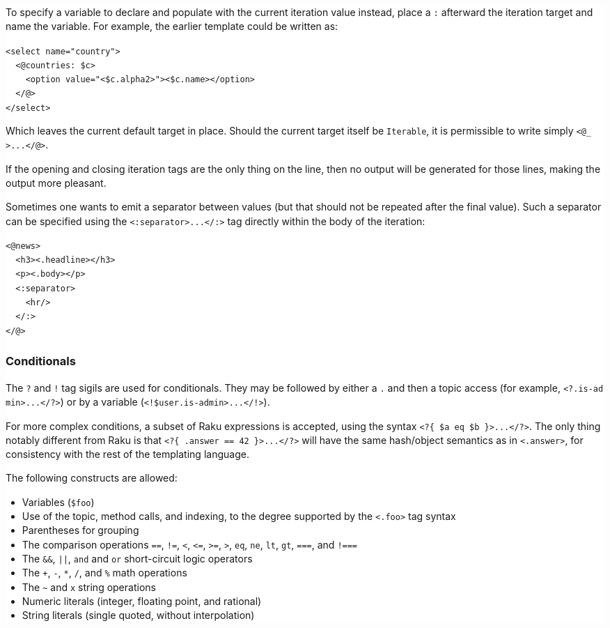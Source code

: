 To specify a variable to declare and populate with the current iteration value
instead, place a `:` afterward the iteration target and name the variable. For
example, the earlier template could be written as:

```
<select name="country">
  <@countries: $c>
    <option value="<$c.alpha2>"><$c.name></option>
  </@>
</select>
```

Which leaves the current default target in place. Should the current target
itself be `Iterable`, it is permissible to write simply `<@_>...</@>`.

If the opening and closing iteration tags are the only thing on the line, then
no output will be generated for those lines, making the output more pleasant.

Sometimes one wants to emit a separator between values (but that should not
be repeated after the final value). Such a separator can be specified using the
`<:separator>...</:>` tag directly within the body of the iteration:

```
<@news>
  <h3><.headline></h3>
  <p><.body></p>
  <:separator>
    <hr/>
  </:>
</@>
```

### Conditionals

The `?` and `!` tag sigils are used for conditionals. They may be followed by
either a `.` and then a topic access (for example, `<?.is-admin>...</?>`) or
by a variable (`<!$user.is-admin>...</!>`).

For more complex conditions, a subset of Raku expressions is accepted, using
the syntax `<?{ $a eq $b }>...</?>`. The only thing notably different from
Raku is that `<?{ .answer == 42 }>...</?>` will have the same hash/object
semantics as in `<.answer>`, for consistency with the rest of the templating
language.

The following constructs are allowed:

* Variables (`$foo`)
* Use of the topic, method calls, and indexing, to the degree supported by the
  `<.foo>` tag syntax
* Parentheses for grouping
* The comparison operations `==`, `!=`, `<`, `<=`, `>=`, `>`, `eq`, `ne`, `lt`,
  `gt`, `===`, and `!===`
* The `&&`, `||`, `and` and `or` short-circuit logic operators
* The `+`, `-`, `*`, `/`, and `%` math operations
* The `~` and `x` string operations
* Numeric literals (integer, floating point, and rational)
* String literals (single quoted, without interpolation)
